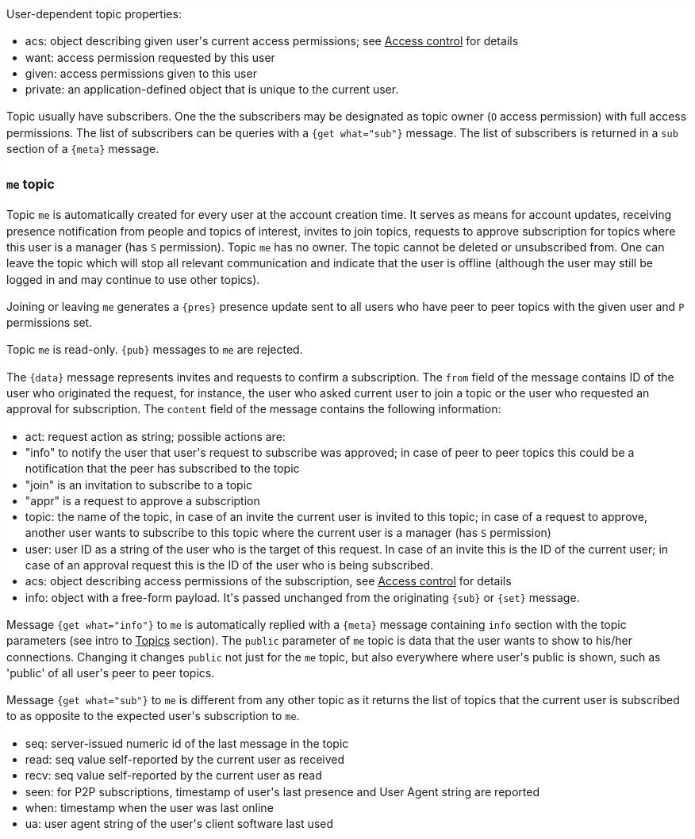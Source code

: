 User-dependent topic properties:
* acs: object describing given user's current access permissions; see [Access control](#access-control) for details
 * want: access permission requested by this user
 * given: access permissions given to this user
* private: an application-defined object that is unique to the current user.

Topic usually have subscribers. One the the subscribers may be designated as topic owner (`O` access permission) with full access permissions. The list of subscribers can be queries with a `{get what="sub"}` message. The list of subscribers is returned in a `sub` section of a `{meta}` message.

### `me` topic

Topic `me` is automatically created for every user at the account creation time. It serves as means for account updates, receiving presence notification from people and topics of interest, invites to join topics, requests to approve subscription for topics where this user is a manager (has `S` permission). Topic `me` has no owner. The topic cannot be deleted or unsubscribed from. One can leave the topic which will stop all relevant communication and indicate that the user is offline (although the user may still be logged in and may continue to use other topics).

Joining or leaving `me` generates a `{pres}` presence update sent to all users who have peer to peer topics with the given user and `P` permissions set.

Topic `me` is read-only. `{pub}` messages to `me` are rejected.

The `{data}` message represents invites and requests to confirm a subscription. The `from` field of the message contains ID of the user who originated the request, for instance, the user who asked current user to join a topic or the user who requested an approval for subscription. The `content` field of the message contains the following information:
* act: request action as string; possible actions are:
 * "info" to notify the user that user's request to subscribe was approved; in case of peer to peer topics this could be a notification that the peer has subscribed to the topic
 * "join" is an invitation to subscribe to a topic
 * "appr" is a request to approve a subscription
* topic: the name of the topic, in case of an invite the current user is invited to this topic; in case of a request to approve, another user wants to subscribe to this topic where the current user is a manager (has `S` permission)
* user: user ID as a string of the user who is the target of this request. In case of an invite this is the ID of the current user; in case of an approval request this is the ID of the user who is being subscribed.
* acs: object describing access permissions of the subscription, see [Access control](#access-control) for details
* info: object with a free-form payload. It's passed unchanged from the originating `{sub}` or `{set}` message.

Message `{get what="info"}` to `me` is automatically replied with a `{meta}` message containing `info` section with the topic parameters (see intro to [Topics](#topics) section). The `public` parameter of `me` topic is data that the user wants to show to his/her connections. Changing it changes `public` not just for the `me` topic, but also everywhere where user's public is shown, such as 'public' of all user's peer to peer topics.

Message `{get what="sub"}` to `me` is different from any other topic as it returns the list of topics that the current user is subscribed to as opposite to the expected user's subscription to `me`.
* seq: server-issued numeric id of the last message in the topic
* read: seq value self-reported by the current user as received
* recv: seq value self-reported by the current user as read
* seen: for P2P subscriptions, timestamp of user's last presence and User Agent string are reported
 * when: timestamp when the user was last online
 * ua: user agent string of the user's client software last used
